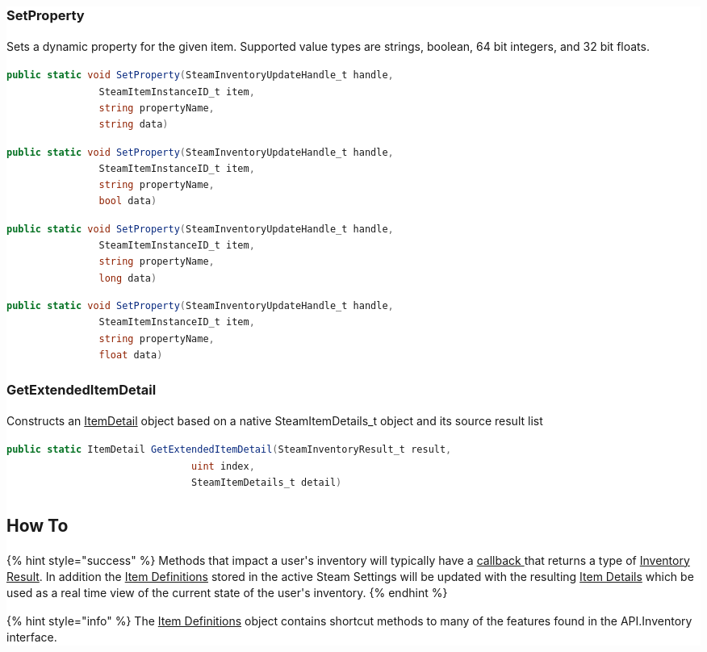 ### SetProperty

Sets a dynamic property for the given item. Supported value types are strings, boolean, 64 bit integers, and 32 bit floats.

```csharp
public static void SetProperty(SteamInventoryUpdateHandle_t handle, 
                SteamItemInstanceID_t item, 
                string propertyName, 
                string data)
```

```csharp
public static void SetProperty(SteamInventoryUpdateHandle_t handle, 
                SteamItemInstanceID_t item, 
                string propertyName, 
                bool data)
```

```csharp
public static void SetProperty(SteamInventoryUpdateHandle_t handle, 
                SteamItemInstanceID_t item, 
                string propertyName, 
                long data)
```

```csharp
public static void SetProperty(SteamInventoryUpdateHandle_t handle, 
                SteamItemInstanceID_t item, 
                string propertyName, 
                float data)
```

### GetExtendedItemDetail

Constructs an [ItemDetail](../objects/item-detail.md) object based on a native SteamItemDetails\_t object and its source result list

```csharp
public static ItemDetail GetExtendedItemDetail(SteamInventoryResult_t result, 
                                uint index, 
                                SteamItemDetails_t detail)
```

## How To

{% hint style="success" %}
Methods that impact a user's inventory will typically have a [callback ](../../../../company/development/callbacks.md)that returns a type of [Inventory Result](../objects/inventory-result.md). In addition the [Item Definitions](../../unity/scriptable-objects/item-definition.md) stored in the active Steam Settings will be updated with the resulting [Item Details](../objects/item-detail.md) which be used as a real time view of the current state of the user's inventory.
{% endhint %}

{% hint style="info" %}
The [Item Definitions](../../unity/scriptable-objects/item-definition.md) object contains shortcut methods to many of the features found in the API.Inventory interface.
